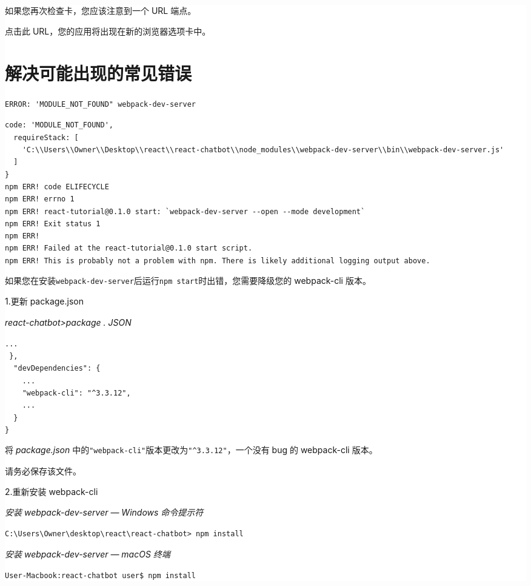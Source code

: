 如果您再次检查卡，您应该注意到一个 URL 端点。

点击此 URL，您的应用将出现在新的浏览器选项卡中。

# **解决可能出现的常见错误**

`ERROR: 'MODULE_NOT_FOUND" webpack-dev-server`

```
code: 'MODULE_NOT_FOUND',
  requireStack: [
    'C:\\Users\\Owner\\Desktop\\react\\react-chatbot\\node_modules\\webpack-dev-server\\bin\\webpack-dev-server.js'
  ]
}
npm ERR! code ELIFECYCLE
npm ERR! errno 1
npm ERR! react-tutorial@0.1.0 start: `webpack-dev-server --open --mode development`
npm ERR! Exit status 1
npm ERR!
npm ERR! Failed at the react-tutorial@0.1.0 start script.
npm ERR! This is probably not a problem with npm. There is likely additional logging output above.
```

如果您在安装`webpack-dev-server`后运行`npm start`时出错，您需要降级您的 webpack-cli 版本。

1.更新 package.json

*react-chatbot>package . JSON*

```
...
 },
  "devDependencies": {
    ...
    "webpack-cli": "^3.3.12",
    ...
  }
}
```

将 *package.json* 中的`"webpack-cli"`版本更改为`"^3.3.12"`，一个没有 bug 的 webpack-cli 版本。

请务必保存该文件。

2.重新安装 webpack-cli

*安装 webpack-dev-server — Windows 命令提示符*

```
C:\Users\Owner\desktop\react\react-chatbot> npm install
```

*安装 webpack-dev-server — macOS 终端*

```
User-Macbook:react-chatbot user$ npm install
```
